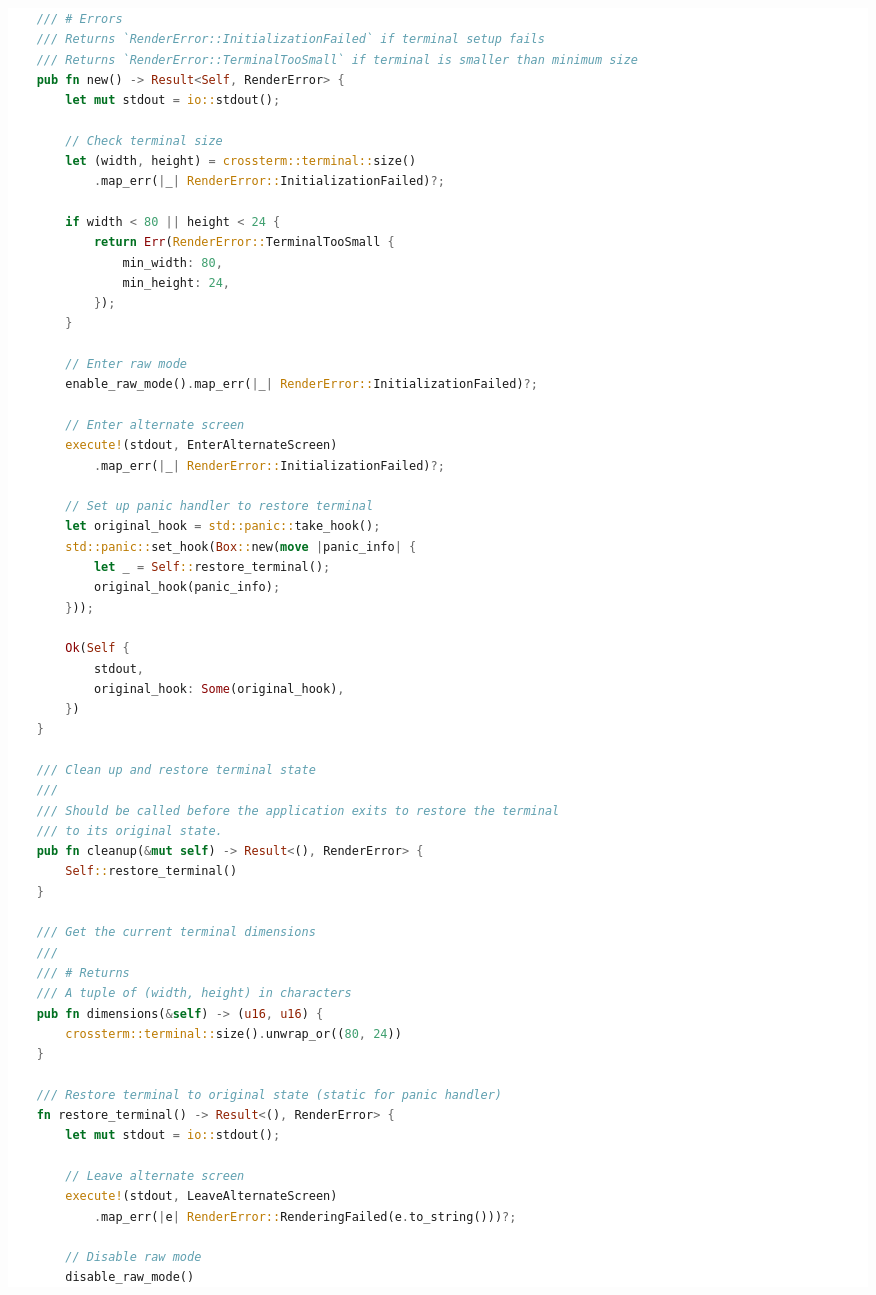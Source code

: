 ```rust
    /// # Errors
    /// Returns `RenderError::InitializationFailed` if terminal setup fails
    /// Returns `RenderError::TerminalTooSmall` if terminal is smaller than minimum size
    pub fn new() -> Result<Self, RenderError> {
        let mut stdout = io::stdout();

        // Check terminal size
        let (width, height) = crossterm::terminal::size()
            .map_err(|_| RenderError::InitializationFailed)?;

        if width < 80 || height < 24 {
            return Err(RenderError::TerminalTooSmall {
                min_width: 80,
                min_height: 24,
            });
        }

        // Enter raw mode
        enable_raw_mode().map_err(|_| RenderError::InitializationFailed)?;

        // Enter alternate screen
        execute!(stdout, EnterAlternateScreen)
            .map_err(|_| RenderError::InitializationFailed)?;

        // Set up panic handler to restore terminal
        let original_hook = std::panic::take_hook();
        std::panic::set_hook(Box::new(move |panic_info| {
            let _ = Self::restore_terminal();
            original_hook(panic_info);
        }));

        Ok(Self {
            stdout,
            original_hook: Some(original_hook),
        })
    }

    /// Clean up and restore terminal state
    ///
    /// Should be called before the application exits to restore the terminal
    /// to its original state.
    pub fn cleanup(&mut self) -> Result<(), RenderError> {
        Self::restore_terminal()
    }

    /// Get the current terminal dimensions
    ///
    /// # Returns
    /// A tuple of (width, height) in characters
    pub fn dimensions(&self) -> (u16, u16) {
        crossterm::terminal::size().unwrap_or((80, 24))
    }

    /// Restore terminal to original state (static for panic handler)
    fn restore_terminal() -> Result<(), RenderError> {
        let mut stdout = io::stdout();

        // Leave alternate screen
        execute!(stdout, LeaveAlternateScreen)
            .map_err(|e| RenderError::RenderingFailed(e.to_string()))?;

        // Disable raw mode
        disable_raw_mode()
```